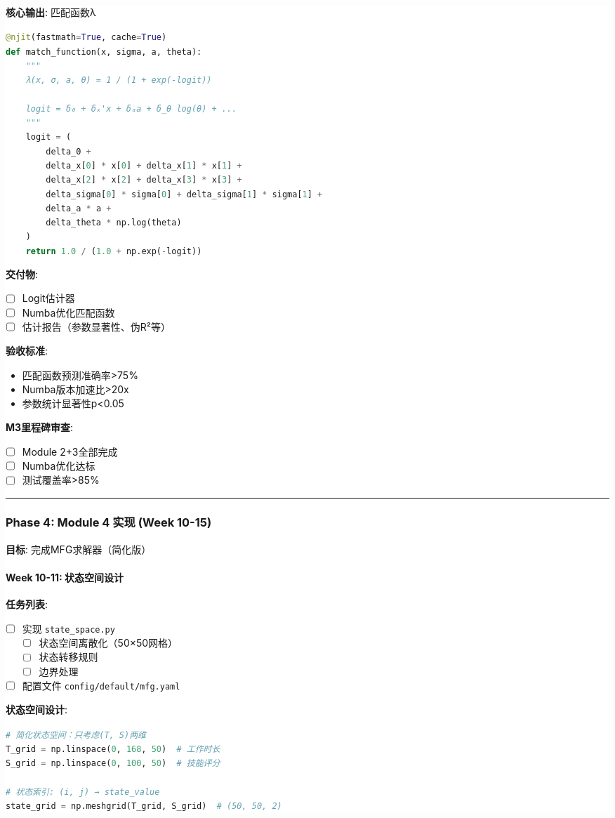 **核心输出**: 匹配函数λ
```python
@njit(fastmath=True, cache=True)
def match_function(x, sigma, a, theta):
    """
    λ(x, σ, a, θ) = 1 / (1 + exp(-logit))
    
    logit = δ₀ + δₓ'x + δₐa + δ_θ log(θ) + ...
    """
    logit = (
        delta_0 +
        delta_x[0] * x[0] + delta_x[1] * x[1] + 
        delta_x[2] * x[2] + delta_x[3] * x[3] +
        delta_sigma[0] * sigma[0] + delta_sigma[1] * sigma[1] +
        delta_a * a +
        delta_theta * np.log(theta)
    )
    return 1.0 / (1.0 + np.exp(-logit))
```

**交付物**:
- [ ] Logit估计器
- [ ] Numba优化匹配函数
- [ ] 估计报告（参数显著性、伪R²等）

**验收标准**:
- 匹配函数预测准确率>75%
- Numba版本加速比>20x
- 参数统计显著性p<0.05

**M3里程碑审查**:
- [ ] Module 2+3全部完成
- [ ] Numba优化达标
- [ ] 测试覆盖率>85%

---

### Phase 4: Module 4 实现 (Week 10-15)

**目标**: 完成MFG求解器（简化版）

#### Week 10-11: 状态空间设计

**任务列表**:
- [ ] 实现 `state_space.py`
  - [ ] 状态空间离散化（50×50网格）
  - [ ] 状态转移规则
  - [ ] 边界处理
- [ ] 配置文件 `config/default/mfg.yaml`

**状态空间设计**:
```python
# 简化状态空间：只考虑(T, S)两维
T_grid = np.linspace(0, 168, 50)  # 工作时长
S_grid = np.linspace(0, 100, 50)  # 技能评分

# 状态索引: (i, j) → state_value
state_grid = np.meshgrid(T_grid, S_grid)  # (50, 50, 2)
```
